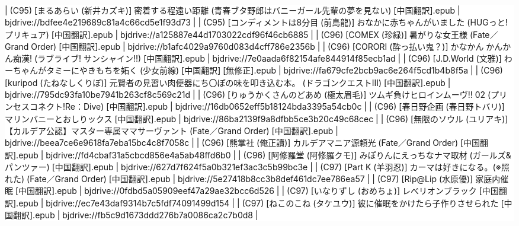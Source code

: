 | (C95) [まるあらい (新井カズキ)] 密着する程遠い距離 (青春ブタ野郎はバニーガール先輩の夢を見ない) [中国翻訳].epub | bjdrive://bdfee4e219689c81a4c66cd5e1f93d73 |
| (C95) [コンディメントは8分目 (前島龍)] おなかに赤ちゃんがいました (HUGっと!プリキュア) [中国翻訳].epub | bjdrive://a125887e44d1703022cdf96f46cb6885 |
| (C96) [COMEX (珍緑)] 暑がりな女王様 (Fate／Grand Order) [中国翻訳].epub | bjdrive://b1afc4029a9760d083d4cff786e2356b |
| (C96) [CORORI (酔っ払い鬼？)] かなかん かんかん痴漢! (ラブライブ! サンシャイン!!) [中国翻訳].epub | bjdrive://7e0aada6f82154afe844914f85ecb1ad |
| (C96) [J.D.World (文雅)] わーちゃんがタミーにやきもちを妬く (少女前線) [中国翻訳] [無修正].epub | bjdrive://fa679cfe2bcb9ac6e264f5cd1b4b8f5a |
| (C96) [kuripod (たねなしくりぼ)] 元賢者の見習い肉便器にち〇ぽの味を叩き込む本。 (ドラゴンクエストIII) [中国翻訳].epub | bjdrive://795dc93fa10be7941b263cf8c569c21d |
| (C96) [りゅうかくさんのどあめ (極太眉毛)] ツムギ負けヒロインムーヴ!! 02 (プリンセスコネクト!Re：Dive) [中国翻訳].epub | bjdrive://16db0652eff5b18124bda3395a54cb0c |
| (C96) [春日野企画 (春日野トバリ)] マリンバニーとおしりックス [中国翻訳].epub | bjdrive://86ba2139f9a8dfbb5ce3b20c49c68cec |
| (C96) [無限のソウル (ユリアキ)] 【カルデア公認】マスター専属ママサーヴァント (Fate／Grand Order) [中国翻訳].epub | bjdrive://beea7ce6e9618fa7eba15bc4c8f7058c |
| (C96) [熊掌社 (俺正讀)] カルデアマニア源頼光 (Fate／Grand Order) [中国翻訳].epub | bjdrive://fd4cbaf31a5cbcd856e4a5ab48ffd6b0 |
| (C96) [阿修羅堂 (阿修羅クモ)] みぽりんにえっちなナマ取材 (ガールズ&パンツァー) [中国翻訳].epub | bjdrive://627d7f624f5a0b321ef3ac3c5b99bc3e |
| (C97) [Part K (羊羽忍)] カーマは好きになる。(※照れた) (Fate／Grand Order) [中国翻訳].epub | bjdrive://5e27418b8cc3b8def461dc7ee786ea57 |
| (C97) [Rip@Lip (水原優)] 家庭内催眠 [中国翻訳].epub | bjdrive://0fdbd5a05909eef47a29ae32bcc6d526 |
| (C97) [いなりずし (おめちょ)] レべリオンブラック [中国翻訳].epub | bjdrive://ec7e43daf9314b7c5fdf74091499d154 |
| (C97) [ねこのこね (タケユウ)] 彼に催眠をかけたら子作りさせられた [中国翻訳].epub | bjdrive://fb5c9d1673ddd276b7a0086ca2c7b0d8 |
